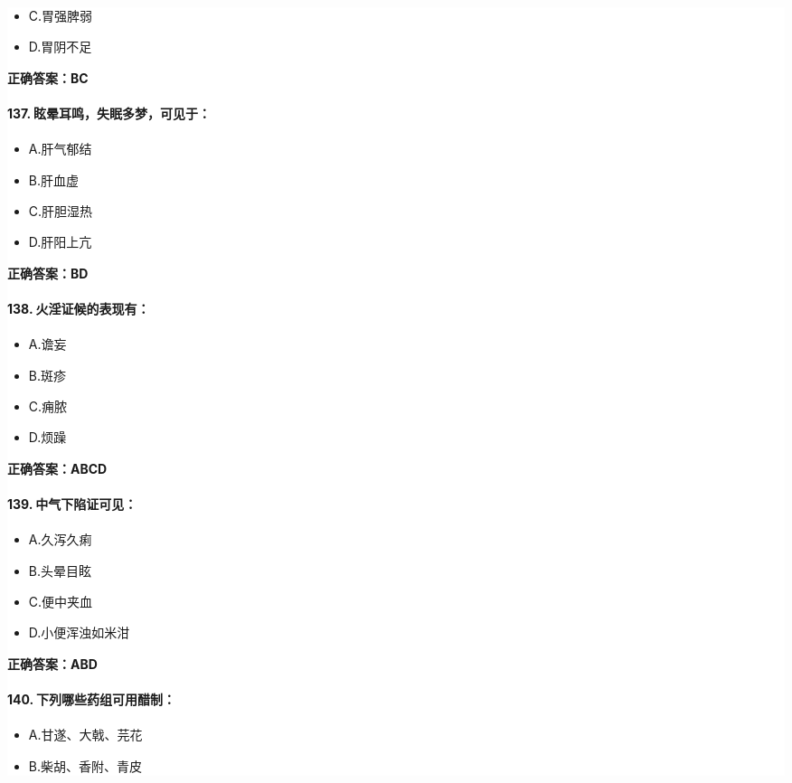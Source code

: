 * C.胃强脾弱

* D.胃阴不足

**正确答案：BC**







#### 137. 眩晕耳鸣，失眠多梦，可见于：

* A.肝气郁结

* B.肝血虚

* C.肝胆湿热

* D.肝阳上亢

**正确答案：BD**







#### 138. 火淫证候的表现有：

* A.谵妄

* B.斑疹

* C.痈脓

* D.烦躁

**正确答案：ABCD**







#### 139. 中气下陷证可见：

* A.久泻久痢

* B.头晕目眩

* C.便中夹血

* D.小便浑浊如米泔

**正确答案：ABD**







#### 140. 下列哪些药组可用醋制：

* A.甘遂、大戟、芫花

* B.柴胡、香附、青皮
